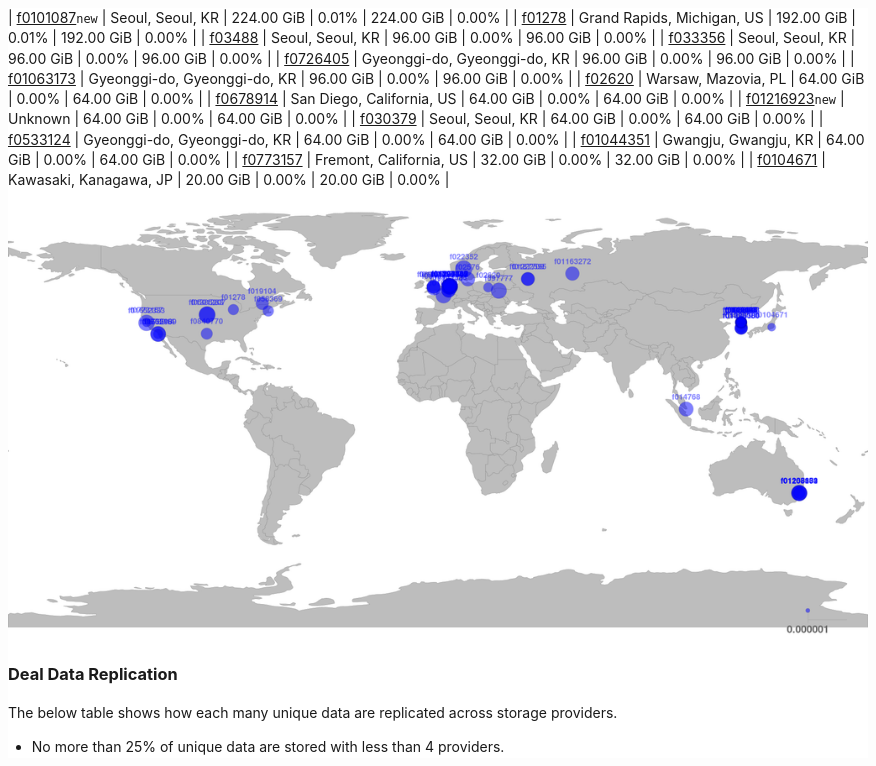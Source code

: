 | [f0101087](https://filfox.info/en/address/f0101087)`new`    |                  Seoul, Seoul, KR |         224.00 GiB |      0.01% |  224.00 GiB |           0.00% |
| [f01278](https://filfox.info/en/address/f01278)             |        Grand Rapids, Michigan, US |         192.00 GiB |      0.01% |  192.00 GiB |           0.00% |
| [f03488](https://filfox.info/en/address/f03488)             |                  Seoul, Seoul, KR |          96.00 GiB |      0.00% |   96.00 GiB |           0.00% |
| [f033356](https://filfox.info/en/address/f033356)           |                  Seoul, Seoul, KR |          96.00 GiB |      0.00% |   96.00 GiB |           0.00% |
| [f0726405](https://filfox.info/en/address/f0726405)         |      Gyeonggi-do, Gyeonggi-do, KR |          96.00 GiB |      0.00% |   96.00 GiB |           0.00% |
| [f01063173](https://filfox.info/en/address/f01063173)       |      Gyeonggi-do, Gyeonggi-do, KR |          96.00 GiB |      0.00% |   96.00 GiB |           0.00% |
| [f02620](https://filfox.info/en/address/f02620)             |               Warsaw, Mazovia, PL |          64.00 GiB |      0.00% |   64.00 GiB |           0.00% |
| [f0678914](https://filfox.info/en/address/f0678914)         |         San Diego, California, US |          64.00 GiB |      0.00% |   64.00 GiB |           0.00% |
| [f01216923](https://filfox.info/en/address/f01216923)`new`  |                           Unknown |          64.00 GiB |      0.00% |   64.00 GiB |           0.00% |
| [f030379](https://filfox.info/en/address/f030379)           |                  Seoul, Seoul, KR |          64.00 GiB |      0.00% |   64.00 GiB |           0.00% |
| [f0533124](https://filfox.info/en/address/f0533124)         |      Gyeonggi-do, Gyeonggi-do, KR |          64.00 GiB |      0.00% |   64.00 GiB |           0.00% |
| [f01044351](https://filfox.info/en/address/f01044351)       |              Gwangju, Gwangju, KR |          64.00 GiB |      0.00% |   64.00 GiB |           0.00% |
| [f0773157](https://filfox.info/en/address/f0773157)         |           Fremont, California, US |          32.00 GiB |      0.00% |   32.00 GiB |           0.00% |
| [f0104671](https://filfox.info/en/address/f0104671)         |            Kawasaki, Kanagawa, JP |          20.00 GiB |      0.00% |   20.00 GiB |           0.00% |

![Provider Distribution](https://raw.githubusercontent.com/data-preservation-programs/filplus-checker-assets/main/filecoin-project/filecoin-plus-large-datasets/issues/77/1671092299060.png)
### Deal Data Replication
The below table shows how each many unique data are replicated across storage providers.
- No more than 25% of unique data are stored with less than 4 providers.
